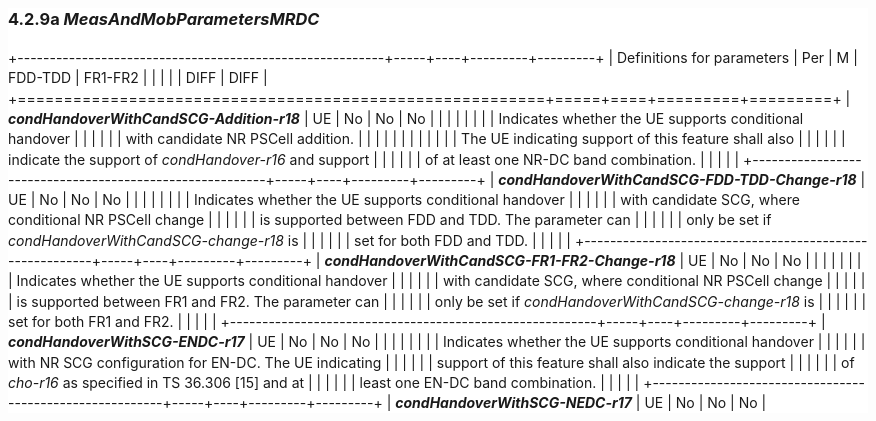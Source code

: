 ### 4.2.9a *MeasAndMobParametersMRDC*

+---------------------------------------------------------+-----+----+---------+---------+
| Definitions for parameters                              | Per | M  | FDD-TDD | FR1-FR2 |
|                                                         |     |    | DIFF    | DIFF    |
+=========================================================+=====+====+=========+=========+
| ***condHandoverWithCandSCG-Addition-r18***              | UE  | No | No      | No      |
|                                                         |     |    |         |         |
| Indicates whether the UE supports conditional handover  |     |    |         |         |
| with candidate NR PSCell addition.                      |     |    |         |         |
|                                                         |     |    |         |         |
| The UE indicating support of this feature shall also    |     |    |         |         |
| indicate the support of *condHandover-r16* and support  |     |    |         |         |
| of at least one NR-DC band combination.                 |     |    |         |         |
+---------------------------------------------------------+-----+----+---------+---------+
| ***condHandoverWithCandSCG-FDD-TDD-Change-r18***        | UE  | No | No      | No      |
|                                                         |     |    |         |         |
| Indicates whether the UE supports conditional handover  |     |    |         |         |
| with candidate SCG, where conditional NR PSCell change  |     |    |         |         |
| is supported between FDD and TDD. The parameter can     |     |    |         |         |
| only be set if *condHandoverWithCandSCG-change-r18* is  |     |    |         |         |
| set for both FDD and TDD.                               |     |    |         |         |
+---------------------------------------------------------+-----+----+---------+---------+
| ***condHandoverWithCandSCG-FR1-FR2-Change-r18***        | UE  | No | No      | No      |
|                                                         |     |    |         |         |
| Indicates whether the UE supports conditional handover  |     |    |         |         |
| with candidate SCG, where conditional NR PSCell change  |     |    |         |         |
| is supported between FR1 and FR2. The parameter can     |     |    |         |         |
| only be set if *condHandoverWithCandSCG-change-r18* is  |     |    |         |         |
| set for both FR1 and FR2.                               |     |    |         |         |
+---------------------------------------------------------+-----+----+---------+---------+
| ***condHandoverWithSCG-ENDC-r17***                      | UE  | No | No      | No      |
|                                                         |     |    |         |         |
| Indicates whether the UE supports conditional handover  |     |    |         |         |
| with NR SCG configuration for EN-DC. The UE indicating  |     |    |         |         |
| support of this feature shall also indicate the support |     |    |         |         |
| of *cho-r16* as specified in TS 36.306 \[15\] and at    |     |    |         |         |
| least one EN-DC band combination.                       |     |    |         |         |
+---------------------------------------------------------+-----+----+---------+---------+
| ***condHandoverWithSCG-NEDC-r17***                      | UE  | No | No      | No      |